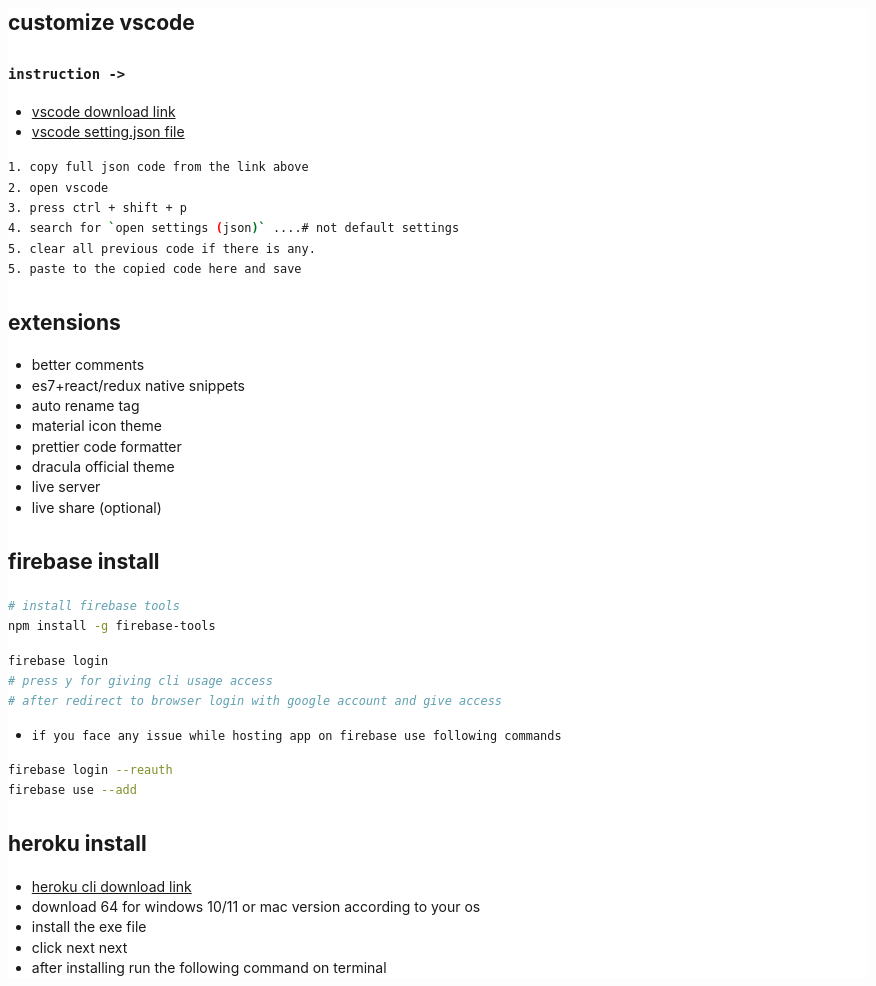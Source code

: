 ## customize vscode

### `instruction ->`

- [vscode download link](https://code.visualstudio.com/)
- [vscode setting.json file](https://github.com/sabbir-dcy/react-link-instruction/blob/main/.settings.jsonc)

```bash
1. copy full json code from the link above
2. open vscode
3. press ctrl + shift + p
4. search for `open settings (json)` ....# not default settings
5. clear all previous code if there is any.
5. paste to the copied code here and save
```

## extensions

- better comments
- es7+react/redux native snippets
- auto rename tag
- material icon theme
- prettier code formatter
- dracula official theme
- live server
- live share (optional)

## firebase install

```bash
# install firebase tools
npm install -g firebase-tools
```

```bash
firebase login
# press y for giving cli usage access
# after redirect to browser login with google account and give access
```

- `if you face any issue while hosting app on firebase use following commands`

```bash
firebase login --reauth
firebase use --add
```

## heroku install

- [heroku cli download link](https://devcenter.heroku.com/articles/getting-started-with-nodejs#set-up)
- download 64 for windows 10/11 or mac version according to your os
- install the exe file
- click next next
- after installing run the following command on terminal
